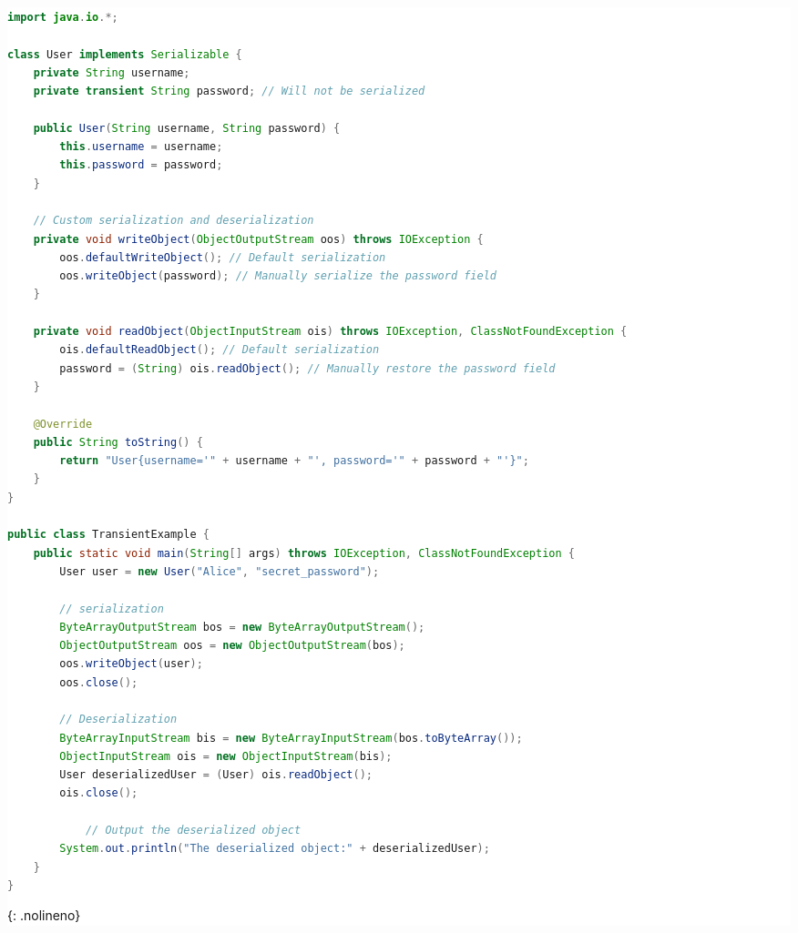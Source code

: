 ```java
import java.io.*;

class User implements Serializable {
    private String username;
    private transient String password; // Will not be serialized

    public User(String username, String password) {
        this.username = username;
        this.password = password;
    }

    // Custom serialization and deserialization
    private void writeObject(ObjectOutputStream oos) throws IOException {
        oos.defaultWriteObject(); // Default serialization
        oos.writeObject(password); // Manually serialize the password field
    }

    private void readObject(ObjectInputStream ois) throws IOException, ClassNotFoundException {
        ois.defaultReadObject(); // Default serialization
        password = (String) ois.readObject(); // Manually restore the password field
    }

    @Override
    public String toString() {
        return "User{username='" + username + "', password='" + password + "'}";
    }
}

public class TransientExample {
    public static void main(String[] args) throws IOException, ClassNotFoundException {
        User user = new User("Alice", "secret_password");

        // serialization
        ByteArrayOutputStream bos = new ByteArrayOutputStream();
        ObjectOutputStream oos = new ObjectOutputStream(bos);
        oos.writeObject(user);
        oos.close();

        // Deserialization
        ByteArrayInputStream bis = new ByteArrayInputStream(bos.toByteArray());
        ObjectInputStream ois = new ObjectInputStream(bis);
        User deserializedUser = (User) ois.readObject();
        ois.close();

            // Output the deserialized object
        System.out.println("The deserialized object:" + deserializedUser);
    }
}
```
{: .nolineno}
